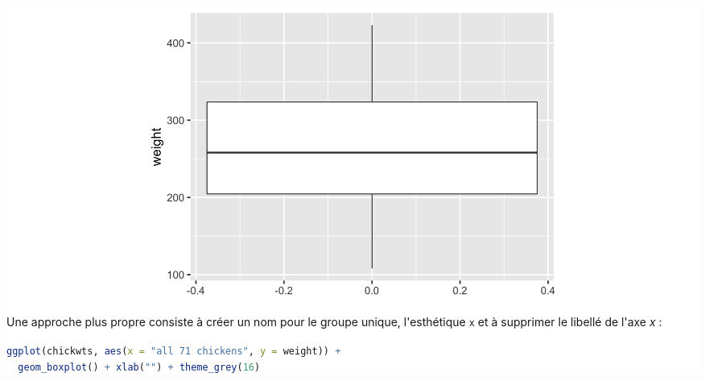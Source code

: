 <img src="boxplot_files/figure-html/unnamed-chunk-5-1.png" width="60%" style="display: block; margin: auto;" />

Une approche plus propre consiste à créer un nom pour le groupe unique, l'esthétique `x` et à supprimer le libellé de l'axe *x* :


```r
ggplot(chickwts, aes(x = "all 71 chickens", y = weight)) + 
  geom_boxplot() + xlab("") + theme_grey(16)
```
